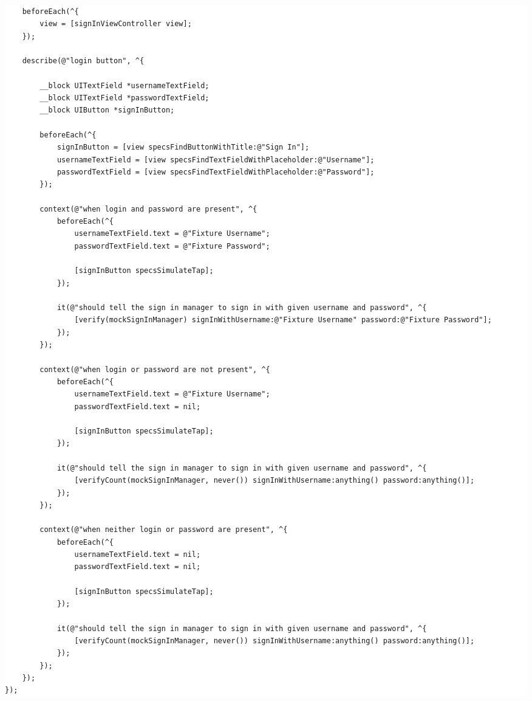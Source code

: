         beforeEach(^{
            view = [signInViewController view];
        });

        describe(@"login button", ^{

            __block UITextField *usernameTextField;
            __block UITextField *passwordTextField;
            __block UIButton *signInButton;

            beforeEach(^{
                signInButton = [view specsFindButtonWithTitle:@"Sign In"];
                usernameTextField = [view specsFindTextFieldWithPlaceholder:@"Username"];
                passwordTextField = [view specsFindTextFieldWithPlaceholder:@"Password"];
            });

            context(@"when login and password are present", ^{
                beforeEach(^{
                    usernameTextField.text = @"Fixture Username";
                    passwordTextField.text = @"Fixture Password";

                    [signInButton specsSimulateTap];
                });

                it(@"should tell the sign in manager to sign in with given username and password", ^{
                    [verify(mockSignInManager) signInWithUsername:@"Fixture Username" password:@"Fixture Password"];
                });
            });

            context(@"when login or password are not present", ^{
                beforeEach(^{
                    usernameTextField.text = @"Fixture Username";
                    passwordTextField.text = nil;

                    [signInButton specsSimulateTap];
                });

                it(@"should tell the sign in manager to sign in with given username and password", ^{
                    [verifyCount(mockSignInManager, never()) signInWithUsername:anything() password:anything()];
                });
            });

            context(@"when neither login or password are present", ^{
                beforeEach(^{
                    usernameTextField.text = nil;
                    passwordTextField.text = nil;

                    [signInButton specsSimulateTap];
                });

                it(@"should tell the sign in manager to sign in with given username and password", ^{
                    [verifyCount(mockSignInManager, never()) signInWithUsername:anything() password:anything()];
                });
            });
        });
    });
    